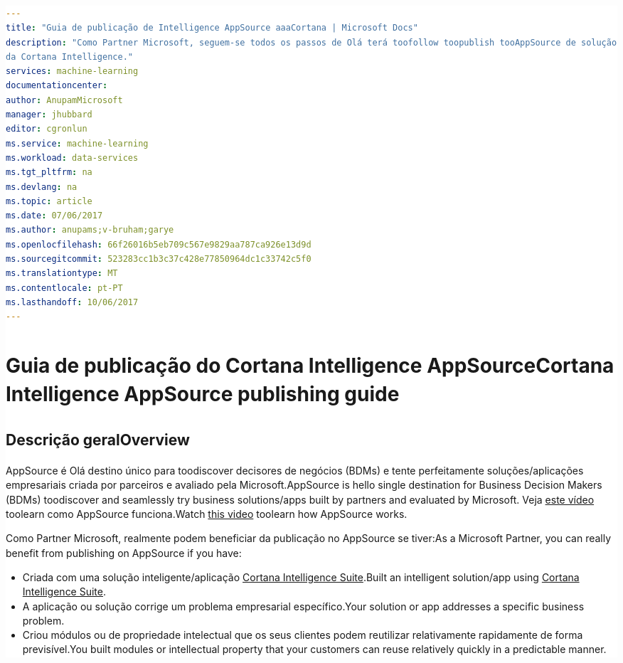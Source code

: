 ```yaml
---
title: "Guia de publicação de Intelligence AppSource aaaCortana | Microsoft Docs"
description: "Como Partner Microsoft, seguem-se todos os passos de Olá terá toofollow toopublish tooAppSource de solução da Cortana Intelligence."
services: machine-learning
documentationcenter: 
author: AnupamMicrosoft
manager: jhubbard
editor: cgronlun
ms.service: machine-learning
ms.workload: data-services
ms.tgt_pltfrm: na
ms.devlang: na
ms.topic: article
ms.date: 07/06/2017
ms.author: anupams;v-bruham;garye
ms.openlocfilehash: 66f26016b5eb709c567e9829aa787ca926e13d9d
ms.sourcegitcommit: 523283cc1b3c37c428e77850964dc1c33742c5f0
ms.translationtype: MT
ms.contentlocale: pt-PT
ms.lasthandoff: 10/06/2017
---
```

# <a name="cortana-intelligence-appsource-publishing-guide"></a><span data-ttu-id="a5e0b-103">Guia de publicação do Cortana Intelligence AppSource</span><span class="sxs-lookup"><span data-stu-id="a5e0b-103">Cortana Intelligence AppSource publishing guide</span></span>

## <a name="overview"></a><span data-ttu-id="a5e0b-104">Descrição geral</span><span class="sxs-lookup"><span data-stu-id="a5e0b-104">Overview</span></span>
<span data-ttu-id="a5e0b-105">AppSource é Olá destino único para toodiscover decisores de negócios (BDMs) e tente perfeitamente soluções/aplicações empresariais criada por parceiros e avaliado pela Microsoft.</span><span class="sxs-lookup"><span data-stu-id="a5e0b-105">AppSource is hello single destination for Business Decision Makers (BDMs) toodiscover and seamlessly try business solutions/apps built by partners and evaluated by Microsoft.</span></span> <span data-ttu-id="a5e0b-106">Veja [este vídeo](https://youtu.be/hpq_Y9LuIB8) toolearn como AppSource funciona.</span><span class="sxs-lookup"><span data-stu-id="a5e0b-106">Watch [this video](https://youtu.be/hpq_Y9LuIB8) toolearn how AppSource works.</span></span> 

<span data-ttu-id="a5e0b-107">Como Partner Microsoft, realmente podem beneficiar da publicação no AppSource se tiver:</span><span class="sxs-lookup"><span data-stu-id="a5e0b-107">As a Microsoft Partner, you can really benefit from publishing on AppSource if you have:</span></span>
- <span data-ttu-id="a5e0b-108">Criada com uma solução inteligente/aplicação [Cortana Intelligence Suite](https://azure.microsoft.com/en-us/suites/cortana-intelligence-suite/?cdn=disable).</span><span class="sxs-lookup"><span data-stu-id="a5e0b-108">Built an intelligent solution/app using [Cortana Intelligence Suite](https://azure.microsoft.com/en-us/suites/cortana-intelligence-suite/?cdn=disable).</span></span>
- <span data-ttu-id="a5e0b-109">A aplicação ou solução corrige um problema empresarial específico.</span><span class="sxs-lookup"><span data-stu-id="a5e0b-109">Your solution or app addresses a specific business problem.</span></span>
- <span data-ttu-id="a5e0b-110">Criou módulos ou de propriedade intelectual que os seus clientes podem reutilizar relativamente rapidamente de forma previsível.</span><span class="sxs-lookup"><span data-stu-id="a5e0b-110">You built modules or intellectual property that your customers can reuse relatively quickly in a predictable manner.</span></span>
